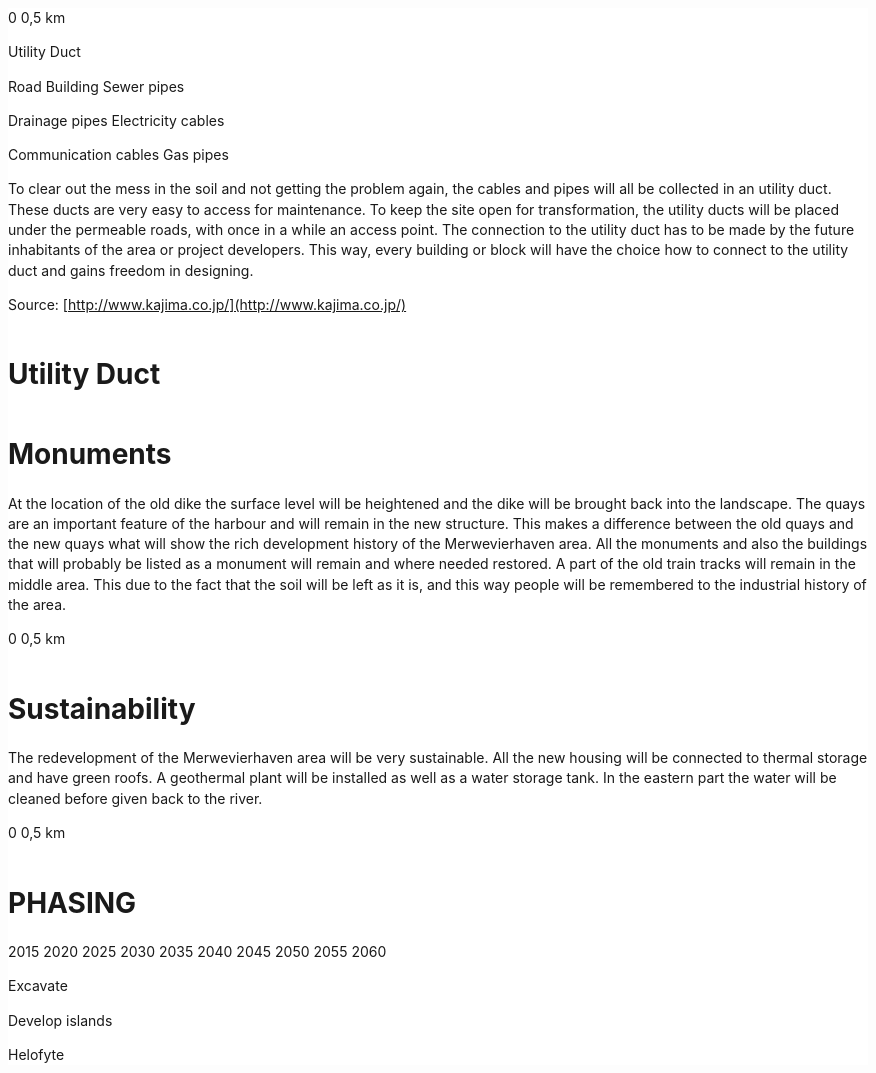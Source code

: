 0 0,5 km 


 Utility Duct 

 Road Building Sewer pipes 

 Drainage pipes Electricity cables 

 Communication cables Gas pipes 

To clear out the mess in the soil and not getting the problem again, the cables and pipes will all be collected in an utility duct. These ducts are very easy to access for maintenance. To keep the site open for transformation, the utility ducts will be placed under the permeable roads, with once in a while an access point. The connection to the utility duct has to be made by the future inhabitants of the area or project developers. This way, every building or block will have the choice how to connect to the utility duct and gains freedom in designing. 

Source: [http://www.kajima.co.jp/](http://www.kajima.co.jp/) 

# Utility Duct 


# Monuments 

 At the location of the old dike the surface level will be heightened and the dike will be brought back into the landscape. The quays are an important feature of the harbour and will remain in the new structure. This makes a difference between the old quays and the new quays what will show the rich development history of the Merwevierhaven area. All the monuments and also the buildings that will probably be listed as a monument will remain and where needed restored. A part of the old train tracks will remain in the middle area. This due to the fact that the soil will be left as it is, and this way people will be remembered to the industrial history of the area. 

0 0,5 km 


# Sustainability 

 The redevelopment of the Merwevierhaven area will be very sustainable. All the new housing will be connected to thermal storage and have green roofs. A geothermal plant will be installed as well as a water storage tank. In the eastern part the water will be cleaned before given back to the river. 

0 0,5 km 


# PHASING 


 2015 2020 2025 2030 2035 2040 2045 2050 2055 2060 

 Excavate 

 Develop islands 

 Helofyte 
